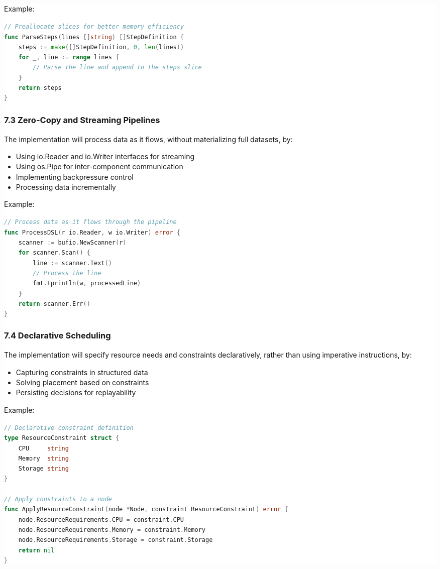 Example:
```go
// Preallocate slices for better memory efficiency
func ParseSteps(lines []string) []StepDefinition {
    steps := make([]StepDefinition, 0, len(lines))
    for _, line := range lines {
        // Parse the line and append to the steps slice
    }
    return steps
}
```

### 7.3 Zero-Copy and Streaming Pipelines

The implementation will process data as it flows, without materializing full datasets, by:

- Using io.Reader and io.Writer interfaces for streaming
- Using os.Pipe for inter-component communication
- Implementing backpressure control
- Processing data incrementally

Example:
```go
// Process data as it flows through the pipeline
func ProcessDSL(r io.Reader, w io.Writer) error {
    scanner := bufio.NewScanner(r)
    for scanner.Scan() {
        line := scanner.Text()
        // Process the line
        fmt.Fprintln(w, processedLine)
    }
    return scanner.Err()
}
```

### 7.4 Declarative Scheduling

The implementation will specify resource needs and constraints declaratively, rather than using imperative instructions, by:

- Capturing constraints in structured data
- Solving placement based on constraints
- Persisting decisions for replayability

Example:
```go
// Declarative constraint definition
type ResourceConstraint struct {
    CPU     string
    Memory  string
    Storage string
}

// Apply constraints to a node
func ApplyResourceConstraint(node *Node, constraint ResourceConstraint) error {
    node.ResourceRequirements.CPU = constraint.CPU
    node.ResourceRequirements.Memory = constraint.Memory
    node.ResourceRequirements.Storage = constraint.Storage
    return nil
}
```
